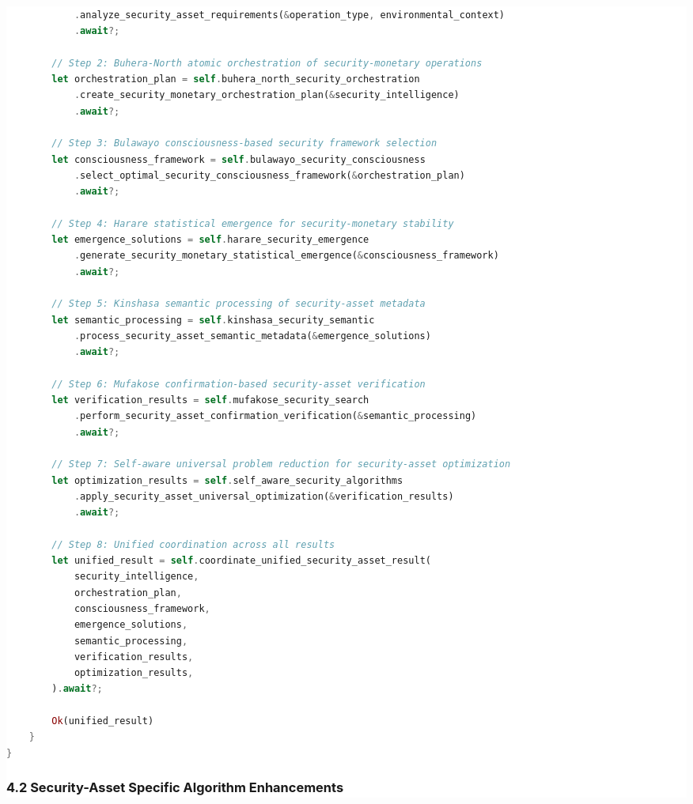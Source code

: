 ```rust
            .analyze_security_asset_requirements(&operation_type, environmental_context)
            .await?;
        
        // Step 2: Buhera-North atomic orchestration of security-monetary operations
        let orchestration_plan = self.buhera_north_security_orchestration
            .create_security_monetary_orchestration_plan(&security_intelligence)
            .await?;
        
        // Step 3: Bulawayo consciousness-based security framework selection
        let consciousness_framework = self.bulawayo_security_consciousness
            .select_optimal_security_consciousness_framework(&orchestration_plan)
            .await?;
        
        // Step 4: Harare statistical emergence for security-monetary stability
        let emergence_solutions = self.harare_security_emergence
            .generate_security_monetary_statistical_emergence(&consciousness_framework)
            .await?;
        
        // Step 5: Kinshasa semantic processing of security-asset metadata
        let semantic_processing = self.kinshasa_security_semantic
            .process_security_asset_semantic_metadata(&emergence_solutions)
            .await?;
        
        // Step 6: Mufakose confirmation-based security-asset verification
        let verification_results = self.mufakose_security_search
            .perform_security_asset_confirmation_verification(&semantic_processing)
            .await?;
        
        // Step 7: Self-aware universal problem reduction for security-asset optimization
        let optimization_results = self.self_aware_security_algorithms
            .apply_security_asset_universal_optimization(&verification_results)
            .await?;
        
        // Step 8: Unified coordination across all results
        let unified_result = self.coordinate_unified_security_asset_result(
            security_intelligence,
            orchestration_plan,
            consciousness_framework,
            emergence_solutions,
            semantic_processing,
            verification_results,
            optimization_results,
        ).await?;
        
        Ok(unified_result)
    }
}
```

### 4.2 Security-Asset Specific Algorithm Enhancements
